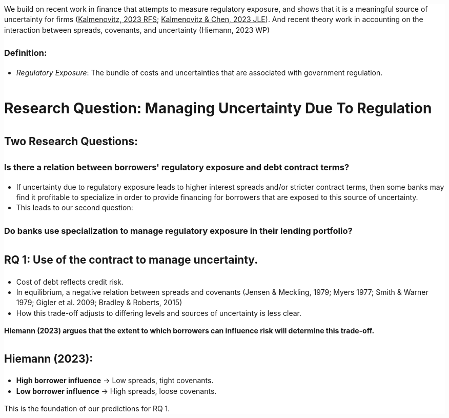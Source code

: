We build on recent work in finance that attempts to measure regulatory
exposure, and shows that it is a meaningful source of uncertainty for firms
([Kalmenovitz, 2023
RFS](https://papers.ssrn.com/sol3/papers.cfm?abstract_id=3451344); [Kalmenovitz
& Chen, 2023
JLE](https://papers.ssrn.com/sol3/papers.cfm?abstract_id=3730721)). And recent
theory work in accounting on the interaction between spreads, covenants, and
uncertainty (Hiemann, 2023 WP)

### Definition:

- _Regulatory Exposure_: The bundle of costs and uncertainties that are associated with government regulation.

# Research Question: Managing Uncertainty Due To Regulation

## Two Research Questions:

### Is there a relation between borrowers' regulatory exposure and debt contract terms?

- If uncertainty due to regulatory exposure leads to higher interest spreads
  and/or stricter contract terms, then some banks may find it profitable to
  specialize in order to provide financing for borrowers that are exposed to
  this source of uncertainty.
- This leads to our second question:

### Do banks use specialization to manage regulatory exposure in their lending portfolio?

## RQ 1: Use of the contract to manage uncertainty.

- Cost of debt reflects credit risk.
- In equilibrium, a negative relation between spreads and covenants (Jensen &
  Meckling, 1979; Myers 1977; Smith & Warner 1979; Gigler et al. 2009; Bradley
  & Roberts, 2015)
- How this trade-off adjusts to differing levels and sources of uncertainty is
  less clear.





__Hiemann (2023) argues that the extent to which borrowers can influence risk will determine this trade-off.__

## Hiemann (2023):

- __High borrower influence__ $\rightarrow$ Low spreads, tight covenants.
- __Low borrower influence__ $\rightarrow$ High spreads, loose covenants.

This is the foundation of our predictions for RQ 1.
